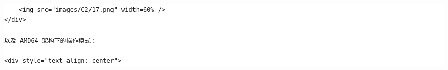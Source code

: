         <img src="images/C2/17.png" width=60% />
    </div>

    以及 AMD64 架构下的操作模式：

    <div style="text-align: center">